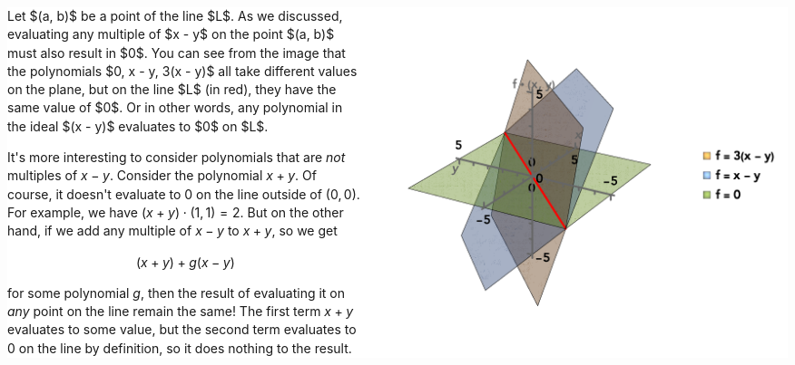 <img style="float: right; padding: 10px" src="../images/regfun.png" width="52%" height="39%">
Let $(a, b)$ be a point of the line $L$. As we discussed, evaluating any multiple of $x - y$ on the point $(a, b)$ must also result in $0$. You can see from the image that the polynomials $0, x - y, 3(x - y)$ all take different values on the plane, but on the line $L$ (in red), they have the same value of $0$. Or in other words, any polynomial in the ideal $(x - y)$ evaluates to $0$ on $L$.

It's more interesting to consider polynomials that are *not* multiples of $x - y$. Consider the polynomial $x + y$. Of course, it doesn't evaluate to $0$ on the line outside of $(0, 0)$. For example, we have $(x + y) \cdot (1, 1) = 2$. But on the other hand, if we add any multiple of $x - y$ to $x + y$, so we get

$$
(x + y) + g(x - y)
$$

for some polynomial $g$, then the result of evaluating it on *any* point on the line remain the same! The first term $x + y$ evaluates to some value, but the second term evaluates to $0$ on the line by definition, so it does nothing to the result. 
